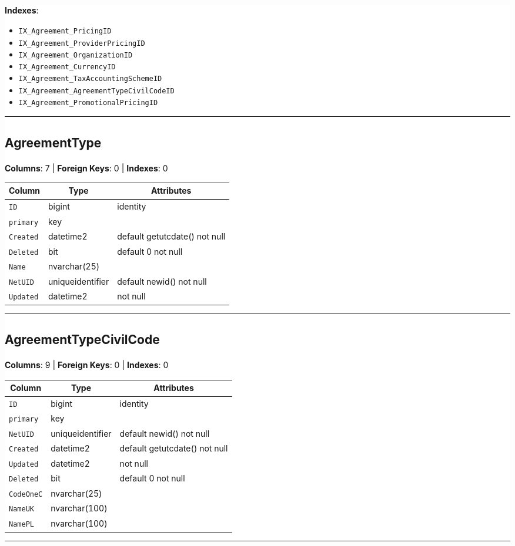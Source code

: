 **Indexes**:

- `IX_Agreement_PricingID`
- `IX_Agreement_ProviderPricingID`
- `IX_Agreement_OrganizationID`
- `IX_Agreement_CurrencyID`
- `IX_Agreement_TaxAccountingSchemeID`
- `IX_Agreement_AgreementTypeCivilCodeID`
- `IX_Agreement_PromotionalPricingID`

---

## AgreementType

**Columns**: 7 | **Foreign Keys**: 0 | **Indexes**: 0

| Column | Type | Attributes |
|--------|------|------------|
| `ID` | bigint | identity |
| `primary` | key |  |
| `Created` | datetime2 | default getutcdate() not null |
| `Deleted` | bit | default 0            not null |
| `Name` | nvarchar(25) |  |
| `NetUID` | uniqueidentifier | default newid()      not null |
| `Updated` | datetime2 | not null |

---

## AgreementTypeCivilCode

**Columns**: 9 | **Foreign Keys**: 0 | **Indexes**: 0

| Column | Type | Attributes |
|--------|------|------------|
| `ID` | bigint | identity |
| `primary` | key |  |
| `NetUID` | uniqueidentifier | default newid()      not null |
| `Created` | datetime2 | default getutcdate() not null |
| `Updated` | datetime2 | not null |
| `Deleted` | bit | default 0            not null |
| `CodeOneC` | nvarchar(25) |  |
| `NameUK` | nvarchar(100) |  |
| `NamePL` | nvarchar(100) |  |

---